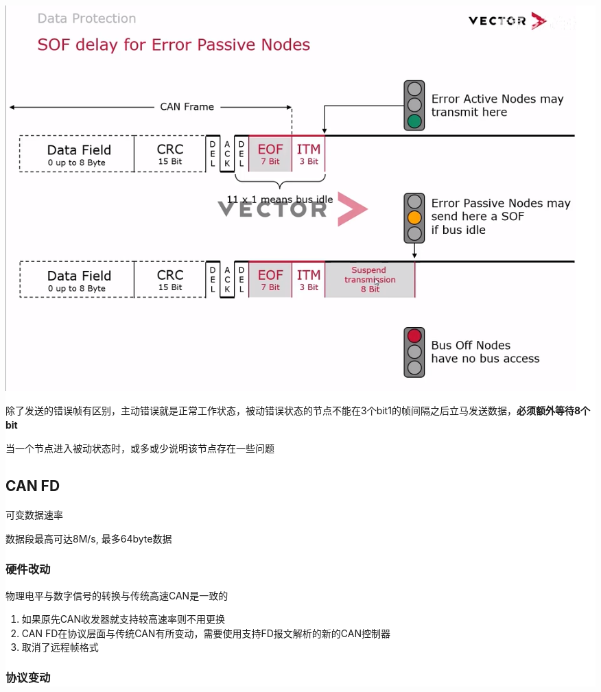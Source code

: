 ![image-20231016213148515](assets/image-20231016213148515.png)

除了发送的错误帧有区别，主动错误就是正常工作状态，被动错误状态的节点不能在3个bit1的帧间隔之后立马发送数据，**必须额外等待8个bit**

当一个节点进入被动状态时，或多或少说明该节点存在一些问题



## CAN FD

可变数据速率

数据段最高可达8M/s, 最多64byte数据

### 硬件改动

物理电平与数字信号的转换与传统高速CAN是一致的

1. 如果原先CAN收发器就支持较高速率则不用更换
2. CAN FD在协议层面与传统CAN有所变动，需要使用支持FD报文解析的新的CAN控制器
3. 取消了远程帧格式

### 协议变动
